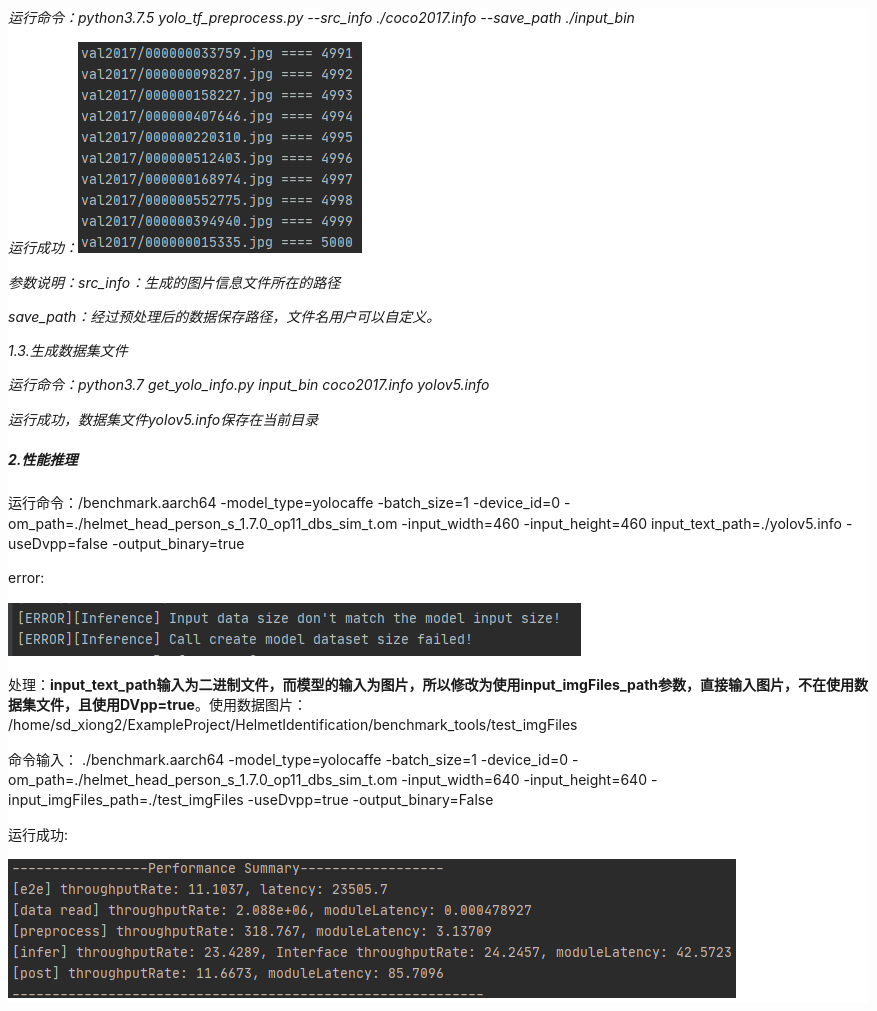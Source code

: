 *运行命令：python3.7.5 yolo_tf_preprocess.py --src_info ./coco2017.info --save_path ./input_bin*

*运行成功：![image-20210710100044911](https://github.com/liukai123456789/HelmetLog/blob/main/images/image-20210710100044911.jpg)*



*参数说明：src_info：生成的图片信息文件所在的路径*

​                   *save_path：经过预处理后的数据保存路径，文件名用户可以自定义。*



*1.3.生成数据集文件*

*运行命令：python3.7 get_yolo_info.py input_bin coco2017.info yolov5.info*

*运行成功，数据集文件yolov5.info保存在当前目录*



##### 2.性能推理



运行命令：/benchmark.aarch64 -model_type=yolocaffe -batch_size=1 -device_id=0  -om_path=./helmet_head_person_s_1.7.0_op11_dbs_sim_t.om -input_width=460 -input_height=460 input_text_path=./yolov5.info -useDvpp=false -output_binary=true

error:

![image-20210710151853941](https://github.com/liukai123456789/HelmetLog/blob/main/images/image-20210710151853941.jpg)

 处理：**input_text_path输入为二进制文件，而模型的输入为图片，所以修改为使用input_imgFiles_path参数，直接输入图片，不在使用数据集文件，且使用DVpp=true**。使用数据图片：    /home/sd_xiong2/ExampleProject/HelmetIdentification/benchmark_tools/test_imgFiles

命令输入：  ./benchmark.aarch64 -model_type=yolocaffe -batch_size=1 -device_id=0 -om_path=./helmet_head_person_s_1.7.0_op11_dbs_sim_t.om -input_width=640 -input_height=640 -input_imgFiles_path=./test_imgFiles -useDvpp=true -output_binary=False 

运行成功:

 ![image-20210710170200571](https://github.com/liukai123456789/HelmetLog/blob/main/images/image-20210710170200571.jpg)                            
